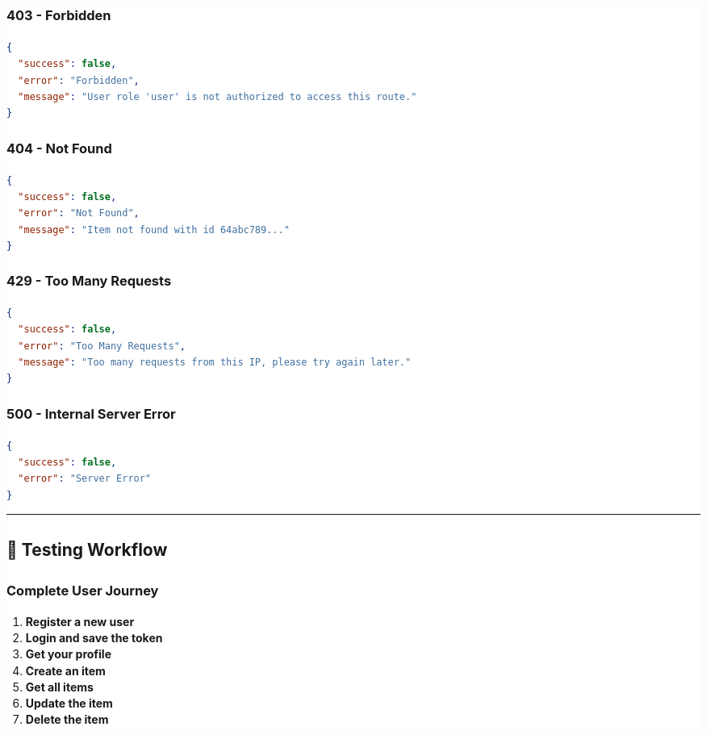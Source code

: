 ### 403 - Forbidden

```json
{
  "success": false,
  "error": "Forbidden",
  "message": "User role 'user' is not authorized to access this route."
}
```

### 404 - Not Found

```json
{
  "success": false,
  "error": "Not Found",
  "message": "Item not found with id 64abc789..."
}
```

### 429 - Too Many Requests

```json
{
  "success": false,
  "error": "Too Many Requests",
  "message": "Too many requests from this IP, please try again later."
}
```

### 500 - Internal Server Error

```json
{
  "success": false,
  "error": "Server Error"
}
```

---

## 🧪 Testing Workflow

### Complete User Journey

1. **Register a new user**
2. **Login and save the token**
3. **Get your profile**
4. **Create an item**
5. **Get all items**
6. **Update the item**
7. **Delete the item**
